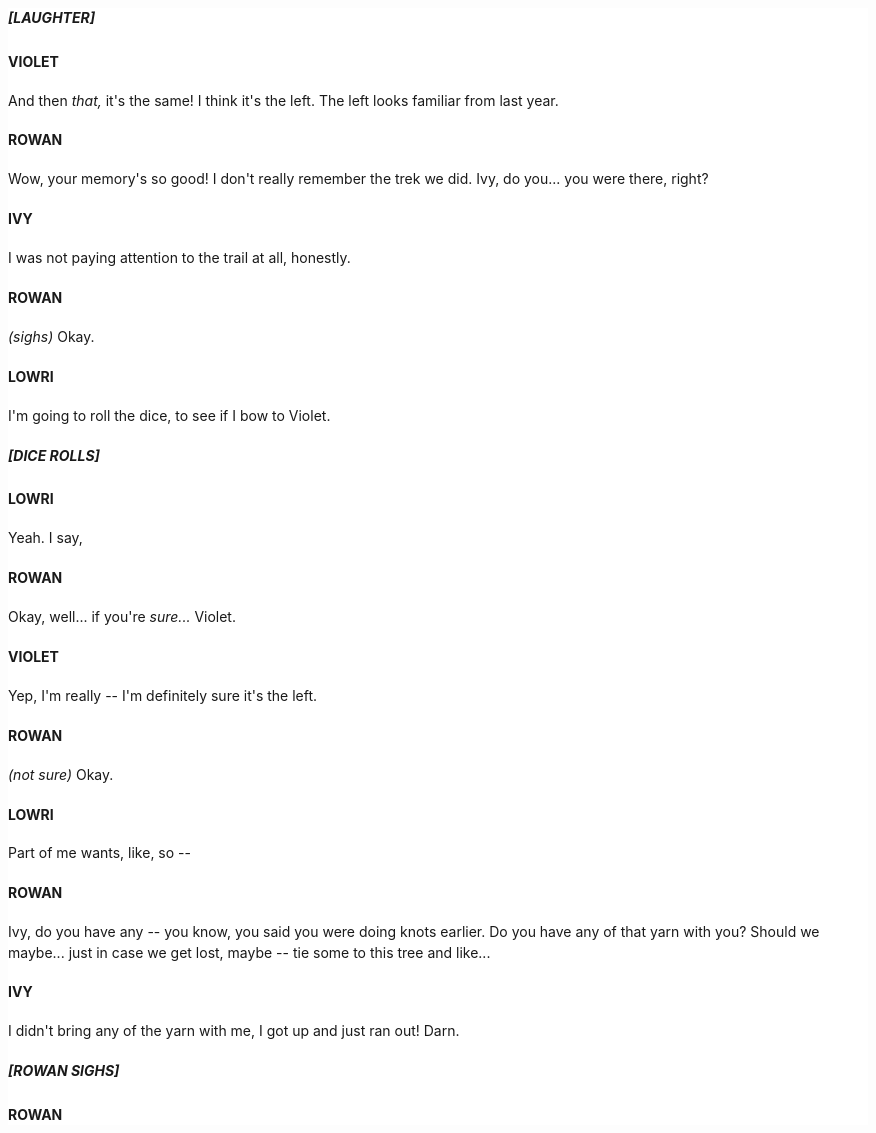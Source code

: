 ##### [LAUGHTER]

#### VIOLET

And then *that,* it's the same! I think it's the left. The left looks familiar from last year.

#### ROWAN

Wow, your memory's so good! I don't really remember the trek we did. Ivy, do you... you were there, right?

#### IVY

I was not paying attention to the trail at all, honestly.

#### ROWAN

_(sighs)_ Okay.

#### LOWRI

I'm going to roll the dice, to see if I bow to Violet.

##### [DICE ROLLS]

#### LOWRI

Yeah. I say,

#### ROWAN

Okay, well... if you're *sure...* Violet.

#### VIOLET

Yep, I'm really -- I'm definitely sure it's the left.

#### ROWAN

_(not sure)_ Okay.

#### LOWRI

Part of me wants, like, so --

#### ROWAN

Ivy, do you have any -- you know, you said you were doing knots earlier. Do you have any of that yarn with you? Should we maybe... just in case we get lost, maybe -- tie some to this tree and like...

#### IVY

I didn't bring any of the yarn with me, I got up and just ran out! Darn.

##### [ROWAN SIGHS]

#### ROWAN
